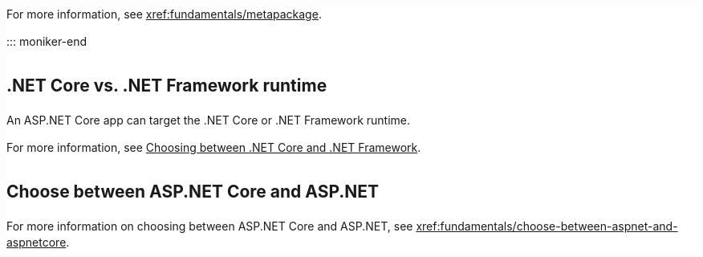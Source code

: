 For more information, see <xref:fundamentals/metapackage>.

::: moniker-end

## .NET Core vs. .NET Framework runtime

An ASP.NET Core app can target the .NET Core or .NET Framework runtime.

For more information, see [Choosing between .NET Core and .NET Framework](/dotnet/articles/standard/choosing-core-framework-server).

## Choose between ASP.NET Core and ASP.NET

For more information on choosing between ASP.NET Core and ASP.NET, see <xref:fundamentals/choose-between-aspnet-and-aspnetcore>.
